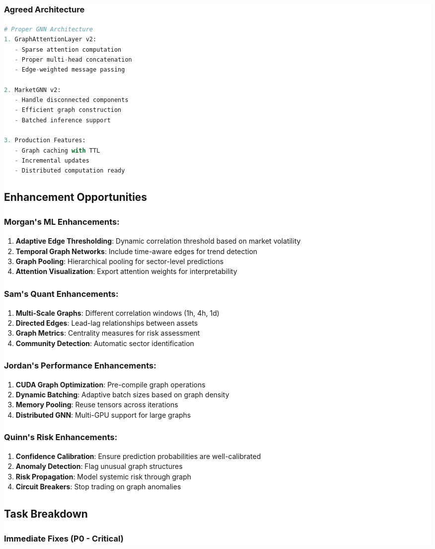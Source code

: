 ### Agreed Architecture

```python
# Proper GNN Architecture
1. GraphAttentionLayer v2:
   - Sparse attention computation
   - Proper multi-head concatenation
   - Edge-weighted message passing
   
2. MarketGNN v2:
   - Handle disconnected components
   - Efficient graph construction
   - Batched inference support
   
3. Production Features:
   - Graph caching with TTL
   - Incremental updates
   - Distributed computation ready
```

## Enhancement Opportunities

### Morgan's ML Enhancements:
1. **Adaptive Edge Thresholding**: Dynamic correlation threshold based on market volatility
2. **Temporal Graph Networks**: Include time-aware edges for trend detection
3. **Graph Pooling**: Hierarchical pooling for sector-level predictions
4. **Attention Visualization**: Export attention weights for interpretability

### Sam's Quant Enhancements:
1. **Multi-Scale Graphs**: Different correlation windows (1h, 4h, 1d)
2. **Directed Edges**: Lead-lag relationships between assets
3. **Graph Metrics**: Centrality measures for risk assessment
4. **Community Detection**: Automatic sector identification

### Jordan's Performance Enhancements:
1. **CUDA Graph Optimization**: Pre-compile graph operations
2. **Dynamic Batching**: Adaptive batch sizes based on graph density
3. **Memory Pooling**: Reuse tensors across iterations
4. **Distributed GNN**: Multi-GPU support for large graphs

### Quinn's Risk Enhancements:
1. **Confidence Calibration**: Ensure prediction probabilities are well-calibrated
2. **Anomaly Detection**: Flag unusual graph structures
3. **Risk Propagation**: Model systemic risk through graph
4. **Circuit Breakers**: Stop trading on graph anomalies

## Task Breakdown

### Immediate Fixes (P0 - Critical)
